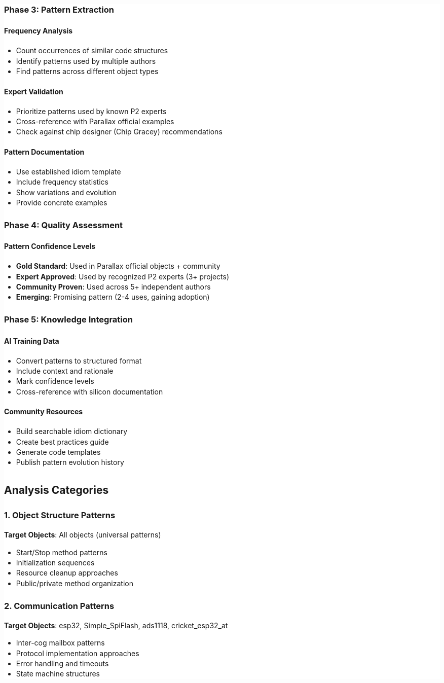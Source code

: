### Phase 3: Pattern Extraction

#### Frequency Analysis
- Count occurrences of similar code structures
- Identify patterns used by multiple authors
- Find patterns across different object types

#### Expert Validation
- Prioritize patterns used by known P2 experts
- Cross-reference with Parallax official examples
- Check against chip designer (Chip Gracey) recommendations

#### Pattern Documentation
- Use established idiom template
- Include frequency statistics
- Show variations and evolution
- Provide concrete examples

### Phase 4: Quality Assessment

#### Pattern Confidence Levels
- **Gold Standard**: Used in Parallax official objects + community
- **Expert Approved**: Used by recognized P2 experts (3+ projects)
- **Community Proven**: Used across 5+ independent authors
- **Emerging**: Promising pattern (2-4 uses, gaining adoption)

### Phase 5: Knowledge Integration

#### AI Training Data
- Convert patterns to structured format
- Include context and rationale
- Mark confidence levels
- Cross-reference with silicon documentation

#### Community Resources
- Build searchable idiom dictionary
- Create best practices guide
- Generate code templates
- Publish pattern evolution history

## Analysis Categories

### 1. Object Structure Patterns
**Target Objects**: All objects (universal patterns)
- Start/Stop method patterns
- Initialization sequences
- Resource cleanup approaches
- Public/private method organization

### 2. Communication Patterns
**Target Objects**: esp32, Simple_SpiFlash, ads1118, cricket_esp32_at
- Inter-cog mailbox patterns
- Protocol implementation approaches
- Error handling and timeouts
- State machine structures
